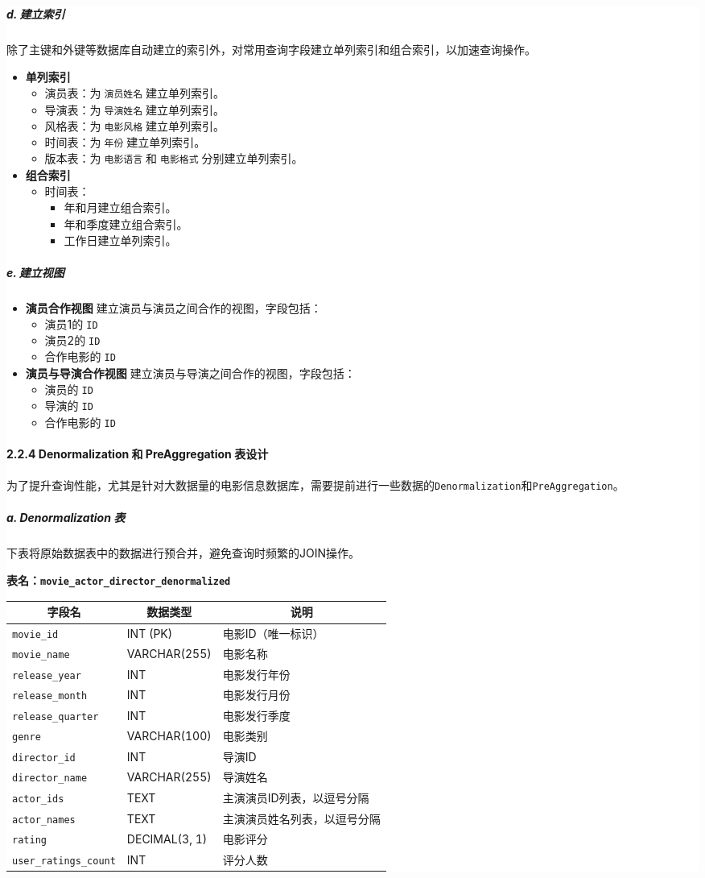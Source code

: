 ##### d. 建立索引

除了主键和外键等数据库自动建立的索引外，对常用查询字段建立单列索引和组合索引，以加速查询操作。

- **单列索引**
  - 演员表：为 `演员姓名` 建立单列索引。
  - 导演表：为 `导演姓名` 建立单列索引。
  - 风格表：为 `电影风格` 建立单列索引。
  - 时间表：为 `年份` 建立单列索引。
  - 版本表：为 `电影语言` 和 `电影格式` 分别建立单列索引。
- **组合索引**
  - 时间表：
    - 年和月建立组合索引。
    - 年和季度建立组合索引。
    - 工作日建立单列索引。

##### e. 建立视图

- **演员合作视图**
  建立演员与演员之间合作的视图，字段包括：
  - 演员1的 `ID`
  - 演员2的 `ID`
  - 合作电影的 `ID`
- **演员与导演合作视图**
  建立演员与导演之间合作的视图，字段包括：
  - 演员的 `ID`
  - 导演的 `ID`
  - 合作电影的 `ID`

#### 2.2.4 Denormalization 和 PreAggregation 表设计

为了提升查询性能，尤其是针对大数据量的电影信息数据库，需要提前进行一些数据的`Denormalization`和`PreAggregation`。

##### a. Denormalization 表

下表将原始数据表中的数据进行预合并，避免查询时频繁的JOIN操作。

**表名：`movie_actor_director_denormalized`**

| 字段名               | 数据类型      | 说明                         |
| -------------------- | ------------- | ---------------------------- |
| `movie_id`           | INT (PK)      | 电影ID（唯一标识）           |
| `movie_name`         | VARCHAR(255)  | 电影名称                     |
| `release_year`       | INT           | 电影发行年份                 |
| `release_month`      | INT           | 电影发行月份                 |
| `release_quarter`    | INT           | 电影发行季度                 |
| `genre`              | VARCHAR(100)  | 电影类别                     |
| `director_id`        | INT           | 导演ID                       |
| `director_name`      | VARCHAR(255)  | 导演姓名                     |
| `actor_ids`          | TEXT          | 主演演员ID列表，以逗号分隔   |
| `actor_names`        | TEXT          | 主演演员姓名列表，以逗号分隔 |
| `rating`             | DECIMAL(3, 1) | 电影评分                     |
| `user_ratings_count` | INT           | 评分人数                     |
